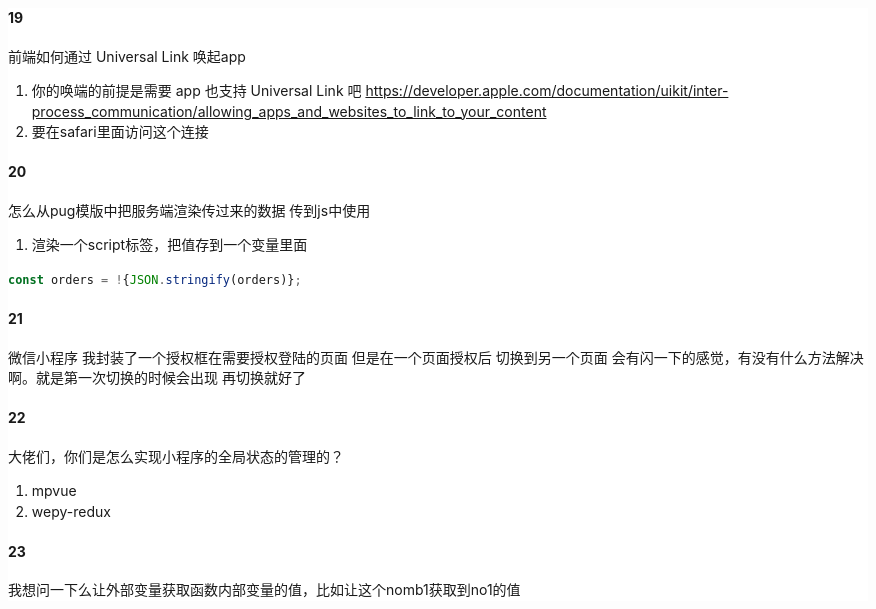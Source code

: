#### 19

前端如何通过 Universal Link 唤起app

1. 你的唤端的前提是需要 app 也支持 Universal Link 吧  https://developer.apple.com/documentation/uikit/inter-process_communication/allowing_apps_and_websites_to_link_to_your_content
2. 要在safari里面访问这个连接

#### 20

怎么从pug模版中把服务端渲染传过来的数据 传到js中使用

1. 渲染一个script标签，把值存到一个变量里面

```js
const orders = !{JSON.stringify(orders)};
```


#### 21

微信小程序 我封装了一个授权框在需要授权登陆的页面 但是在一个页面授权后 切换到另一个页面 会有闪一下的感觉，有没有什么方法解决啊。就是第一次切换的时候会出现 再切换就好了


#### 22

大佬们，你们是怎么实现小程序的全局状态的管理的？

1. mpvue
2. wepy-redux

#### 23

我想问一下么让外部变量获取函数内部变量的值，比如让这个nomb1获取到no1的值

